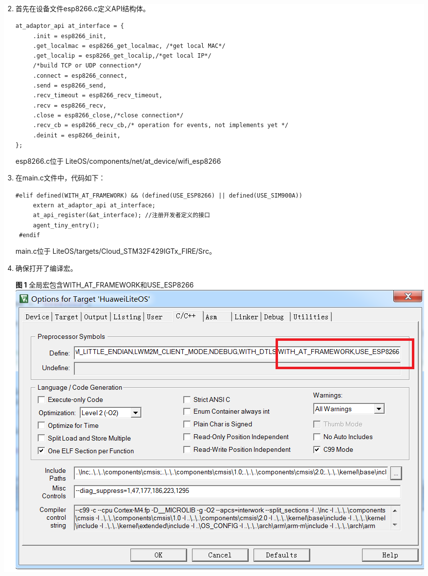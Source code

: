 2.  首先在设备文件esp8266.c定义API结构体。

    ```
    at_adaptor_api at_interface = {   
         .init = esp8266_init,      
         .get_localmac = esp8266_get_localmac, /*get local MAC*/  
         .get_localip = esp8266_get_localip,/*get local IP*/  
         /*build TCP or UDP connection*/  
         .connect = esp8266_connect,  
         .send = esp8266_send,  
         .recv_timeout = esp8266_recv_timeout,  
         .recv = esp8266_recv,  
         .close = esp8266_close,/*close connection*/  
         .recv_cb = esp8266_recv_cb,/* operation for events, not implements yet */  
         .deinit = esp8266_deinit,  
    };
    ```

    esp8266.c位于 LiteOS/components/net/at\_device/wifi\_esp8266

3.  在main.c文件中，代码如下：

    ```
    #elif defined(WITH_AT_FRAMEWORK) && (defined(USE_ESP8266) || defined(USE_SIM900A)) 
         extern at_adaptor_api at_interface; 
         at_api_register(&at_interface); //注册开发者定义的接口
         agent_tiny_entry();
     #endif
    ```

    main.c位于 LiteOS/targets/Cloud\_STM32F429IGTx\_FIRE/Src。

4.  确保打开了编译宏。

    **图 1**  全局宏包含WITH\_AT\_FRAMEWORK和USE\_ESP8266<a name="fig20864651"></a>  
    ![](./figures/WITH_AT_FRAMEWORK_ESP8266.png "全局宏包含WITH_AT_FRAMEWORK和USE_ESP8266")
